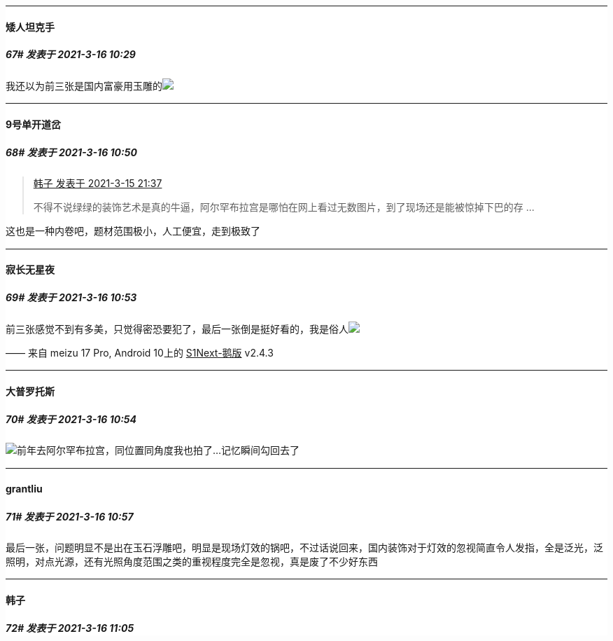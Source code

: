 
-----

####  矮人坦克手  
##### 67#       发表于 2021-3-16 10:29


我还以为前三张是国内富豪用玉雕的<img src="https://static.saraba1st.com/image/smiley/face2017/001.png" referrerpolicy="no-referrer">


-----

####  9号单开道岔  
##### 68#       发表于 2021-3-16 10:50


<blockquote><a href="httphttps://bbs.saraba1st.com/2b/forum.php?mod=redirect&amp;goto=findpost&amp;pid=50635661&amp;ptid=1993333" target="_blank">韩子 发表于 2021-3-15 21:37</a>

不得不说绿绿的装饰艺术是真的牛逼，阿尔罕布拉宫是哪怕在网上看过无数图片，到了现场还是能被惊掉下巴的存 ...</blockquote>
这也是一种内卷吧，题材范围极小，人工便宜，走到极致了


-----

####  寂长无星夜  
##### 69#       发表于 2021-3-16 10:53


前三张感觉不到有多美，只觉得密恐要犯了，最后一张倒是挺好看的，我是俗人<img src="https://static.saraba1st.com/image/smiley/face2017/015.png" referrerpolicy="no-referrer">

—— 来自 meizu 17 Pro, Android 10上的 [S1Next-鹅版](https://github.com/ykrank/S1-Next/releases) v2.4.3


-----

####  大普罗托斯  
##### 70#       发表于 2021-3-16 10:54


<img src="https://static.saraba1st.com/image/smiley/face2017/001.png" referrerpolicy="no-referrer">前年去阿尔罕布拉宫，同位置同角度我也拍了…记忆瞬间勾回去了


-----

####  grantliu  
##### 71#       发表于 2021-3-16 10:57


最后一张，问题明显不是出在玉石浮雕吧，明显是现场灯效的锅吧，不过话说回来，国内装饰对于灯效的忽视简直令人发指，全是泛光，泛照明，对点光源，还有光照角度范围之类的重视程度完全是忽视，真是废了不少好东西


-----

####  韩子  
##### 72#       发表于 2021-3-16 11:05
